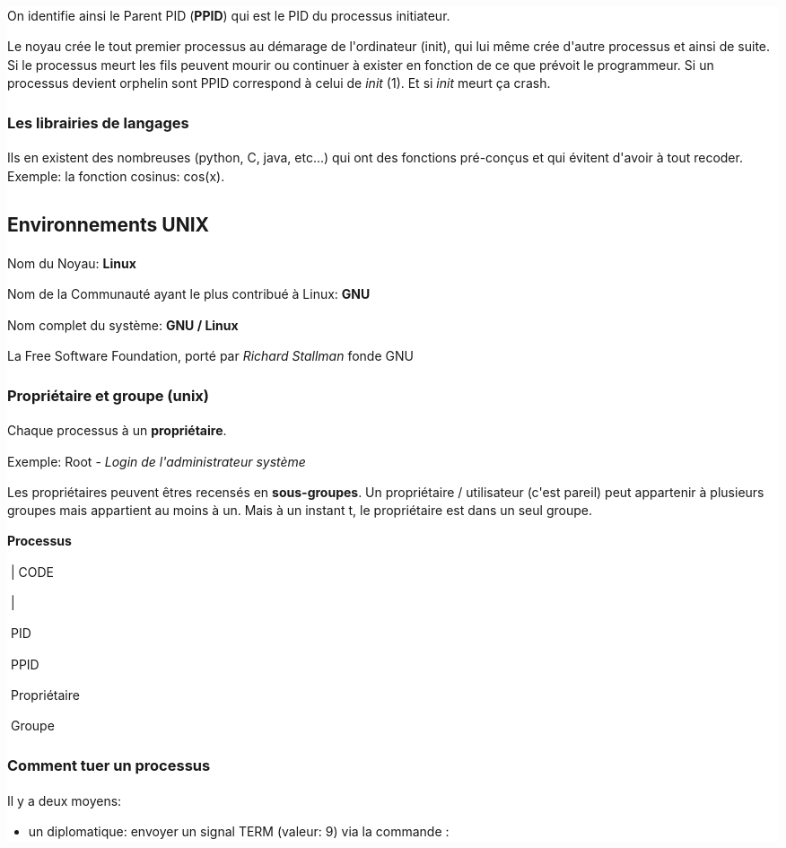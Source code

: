 On identifie ainsi le Parent PID (**PPID**) qui est le PID du processus initiateur.

Le noyau crée le tout premier processus au démarage de l'ordinateur (init), qui lui même crée d'autre processus et ainsi de suite. Si le processus meurt les fils peuvent mourir ou continuer à exister en fonction de ce que prévoit le programmeur. Si un processus devient orphelin sont PPID correspond à celui de *init* (1). Et si *init* meurt ça crash.



### Les librairies de langages

Ils en existent des nombreuses (python, C, java, etc...) qui ont des fonctions pré-conçus et qui évitent d'avoir à tout recoder. Exemple: la fonction cosinus: cos(x).





## Environnements UNIX

Nom du Noyau: **Linux**

Nom de la Communauté ayant le plus contribué à Linux: **GNU**

Nom complet du système: **GNU / Linux**

La Free Software Foundation, porté par *Richard Stallman* fonde GNU



### Propriétaire et groupe (unix)

Chaque processus à un **propriétaire**.

Exemple: Root - *Login de l'administrateur système*

Les propriétaires peuvent êtres recensés en **sous-groupes**. Un propriétaire / utilisateur (c'est pareil) peut appartenir à plusieurs groupes mais appartient au moins à un. Mais à un instant t, le propriétaire est dans un seul groupe.



**Processus**

​	| CODE

​	|

​	PID

​	PPID

​	Propriétaire

​	Groupe



### Comment tuer un processus

Il y a deux moyens:

- un diplomatique: envoyer un signal  TERM (valeur: 9) via la commande :
